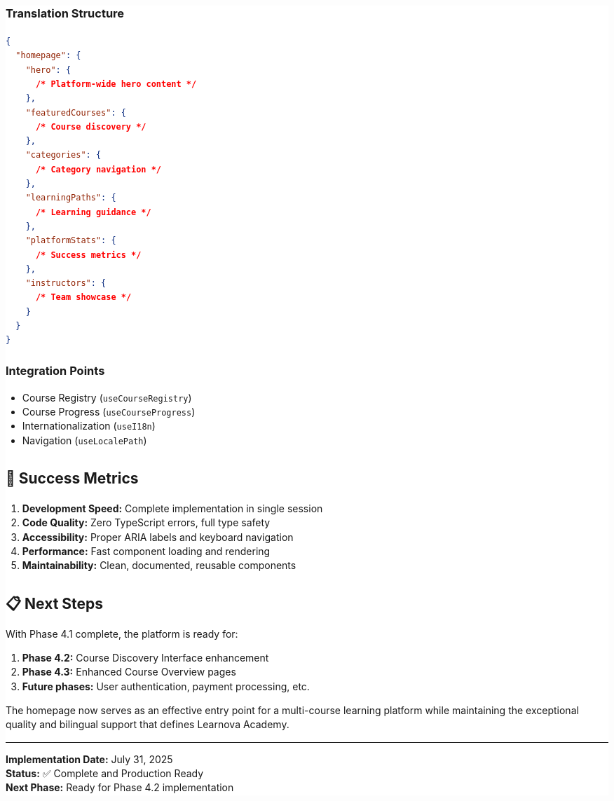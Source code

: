 ### Translation Structure

```json
{
  "homepage": {
    "hero": {
      /* Platform-wide hero content */
    },
    "featuredCourses": {
      /* Course discovery */
    },
    "categories": {
      /* Category navigation */
    },
    "learningPaths": {
      /* Learning guidance */
    },
    "platformStats": {
      /* Success metrics */
    },
    "instructors": {
      /* Team showcase */
    }
  }
}
```

### Integration Points

- Course Registry (`useCourseRegistry`)
- Course Progress (`useCourseProgress`)
- Internationalization (`useI18n`)
- Navigation (`useLocalePath`)

## 🚀 Success Metrics

1. **Development Speed:** Complete implementation in single session
2. **Code Quality:** Zero TypeScript errors, full type safety
3. **Accessibility:** Proper ARIA labels and keyboard navigation
4. **Performance:** Fast component loading and rendering
5. **Maintainability:** Clean, documented, reusable components

## 📋 Next Steps

With Phase 4.1 complete, the platform is ready for:

1. **Phase 4.2:** Course Discovery Interface enhancement
2. **Phase 4.3:** Enhanced Course Overview pages
3. **Future phases:** User authentication, payment processing, etc.

The homepage now serves as an effective entry point for a multi-course learning platform while maintaining the exceptional quality and bilingual support that defines Learnova Academy.

---

**Implementation Date:** July 31, 2025  
**Status:** ✅ Complete and Production Ready  
**Next Phase:** Ready for Phase 4.2 implementation
